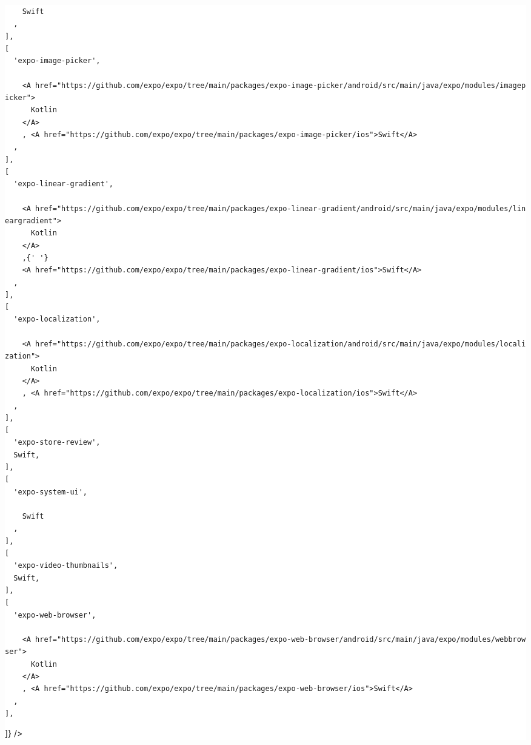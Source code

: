         Swift
      ,
    ],
    [
      'expo-image-picker',
      
        <A href="https://github.com/expo/expo/tree/main/packages/expo-image-picker/android/src/main/java/expo/modules/imagepicker">
          Kotlin
        </A>
        , <A href="https://github.com/expo/expo/tree/main/packages/expo-image-picker/ios">Swift</A>
      ,
    ],
    [
      'expo-linear-gradient',
      
        <A href="https://github.com/expo/expo/tree/main/packages/expo-linear-gradient/android/src/main/java/expo/modules/lineargradient">
          Kotlin
        </A>
        ,{' '}
        <A href="https://github.com/expo/expo/tree/main/packages/expo-linear-gradient/ios">Swift</A>
      ,
    ],
    [
      'expo-localization',
      
        <A href="https://github.com/expo/expo/tree/main/packages/expo-localization/android/src/main/java/expo/modules/localization">
          Kotlin
        </A>
        , <A href="https://github.com/expo/expo/tree/main/packages/expo-localization/ios">Swift</A>
      ,
    ],
    [
      'expo-store-review',
      Swift,
    ],
    [
      'expo-system-ui',
      
        Swift
      ,
    ],
    [
      'expo-video-thumbnails',
      Swift,
    ],
    [
      'expo-web-browser',
      
        <A href="https://github.com/expo/expo/tree/main/packages/expo-web-browser/android/src/main/java/expo/modules/webbrowser">
          Kotlin
        </A>
        , <A href="https://github.com/expo/expo/tree/main/packages/expo-web-browser/ios">Swift</A>
      ,
    ],
  ]}
/>